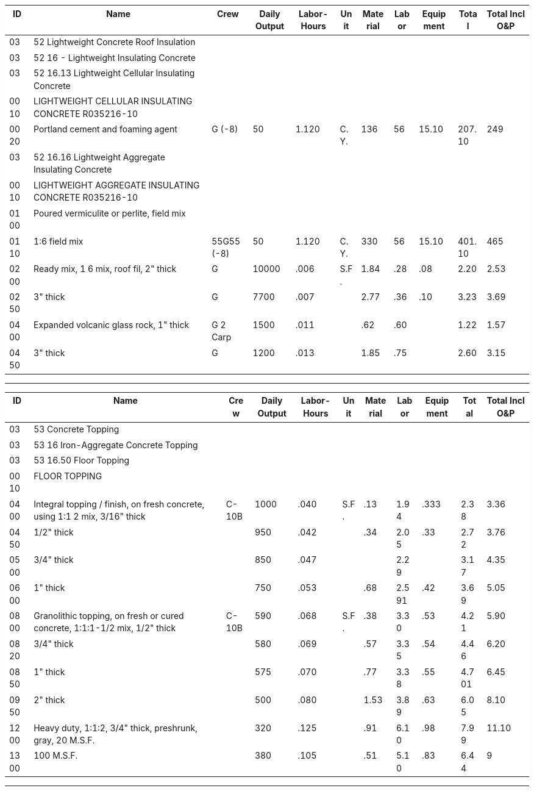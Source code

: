 
| ID    | Name                                               | Crew   | Daily Output | Labor-Hours | Unit | Material | Labor | Equipment | Total   | Total Incl O&P |
|-------|----------------------------------------------------|--------|-------------|-------------|------|----------|-------|-----------|---------|----------------|
| 03    | 52 Lightweight Concrete Roof Insulation            |        |             |             |      |          |       |           |         |                |
| 03    | 52 16 - Lightweight Insulating Concrete            |        |             |             |      |          |       |           |         |                |
| 03    | 52 16.13 Lightweight Cellular Insulating Concrete  |        |             |             |      |          |       |           |         |                |
| 0010  | LIGHTWEIGHT CELLULAR INSULATING CONCRETE R035216-10|        |             |             |      |          |       |           |         |                |
| 0020  | Portland cement and foaming agent                  | G (-8) | 50          | 1.120       | C.Y. | 136      | 56    | 15.10     | 207.10  | 249            |
| 03    | 52 16.16 Lightweight Aggregate Insulating Concrete |        |             |             |      |          |       |           |         |                |
| 0010  | LIGHTWEIGHT AGGREGATE INSULATING CONCRETE R035216-10|      |             |             |      |          |       |           |         |                |
| 0100  | Poured vermiculite or perlite, field mix           |        |             |             |      |          |       |           |         |                |
| 0110  | 1:6 field mix                                      | 55G55 (-8)| 50        | 1.120       | C.Y. | 330      | 56    | 15.10     | 401.10  | 465            |
| 0200  | Ready mix, 1 6 mix, roof fil, 2" thick             | G      | 10000       | .006        | S.F. | 1.84     | .28   | .08       | 2.20    | 2.53           |
| 0250  | 3" thick                                           | G      | 7700        | .007        |      | 2.77     | .36   | .10       | 3.23    | 3.69           |
| 0400  | Expanded volcanic glass rock, 1" thick             | G 2 Carp| 1500       | .011        |      | .62      | .60   |           | 1.22    | 1.57           |
| 0450  | 3" thick                                           | G      | 1200        | .013        |      | 1.85     | .75   |           | 2.60    | 3.15           |

---

| ID    | Name                                               | Crew   | Daily Output | Labor-Hours | Unit | Material | Labor | Equipment | Total   | Total Incl O&P |
|-------|----------------------------------------------------|--------|-------------|-------------|------|----------|-------|-----------|---------|----------------|
| 03    | 53 Concrete Topping                               |        |             |             |      |          |       |           |         |                |
| 03    | 53 16 Iron-Aggregate Concrete Topping             |        |             |             |      |          |       |           |         |                |
| 03    | 53 16.50 Floor Topping                           |        |             |             |      |          |       |           |         |                |
| 0010  | FLOOR TOPPING                                     |        |             |             |      |          |       |           |         |                |
| 0400  | Integral topping / finish, on fresh concrete, using 1:1 2 mix, 3/16" thick | C-10B | 1000 | .040 | S.F. | .13 | 1.94 | .333 | 2.38 | 3.36 |
| 0450  | 1/2" thick                                        |        | 950         | .042        |      | .34      | 2.05  | .33       | 2.72    | 3.76           |
| 0500  | 3/4" thick                                        |        | 850         | .047        |      |          | 2.29  |           | 3.17    | 4.35           |
| 0600  | 1" thick                                          |        | 750         | .053        |      | .68      | 2.591 | .42       | 3.69    | 5.05           |
| 0800  | Granolithic topping, on fresh or cured concrete, 1:1:1-1/2 mix, 1/2" thick | C-10B | 590 | .068 | S.F. | .38 | 3.30 | .53 | 4.21 | 5.90 |
| 0820  | 3/4" thick                                        |        | 580         | .069        |      | .57      | 3.35  | .54       | 4.46    | 6.20           |
| 0850  | 1" thick                                          |        | 575         | .070        |      | .77      | 3.38  | .55       | 4.701   | 6.45           |
| 0950  | 2" thick                                          |        | 500         | .080        |      | 1.53     | 3.89  | .63       | 6.05    | 8.10           |
| 1200  | Heavy duty, 1:1:2, 3/4" thick, preshrunk, gray, 20 M.S.F. |        | 320         | .125        |      | .91      | 6.10  | .98       | 7.99    | 11.10          |
| 1300  | 100 M.S.F.                                        |        | 380         | .105        |      | .51      | 5.10  | .83       | 6.44    | 9              |

---